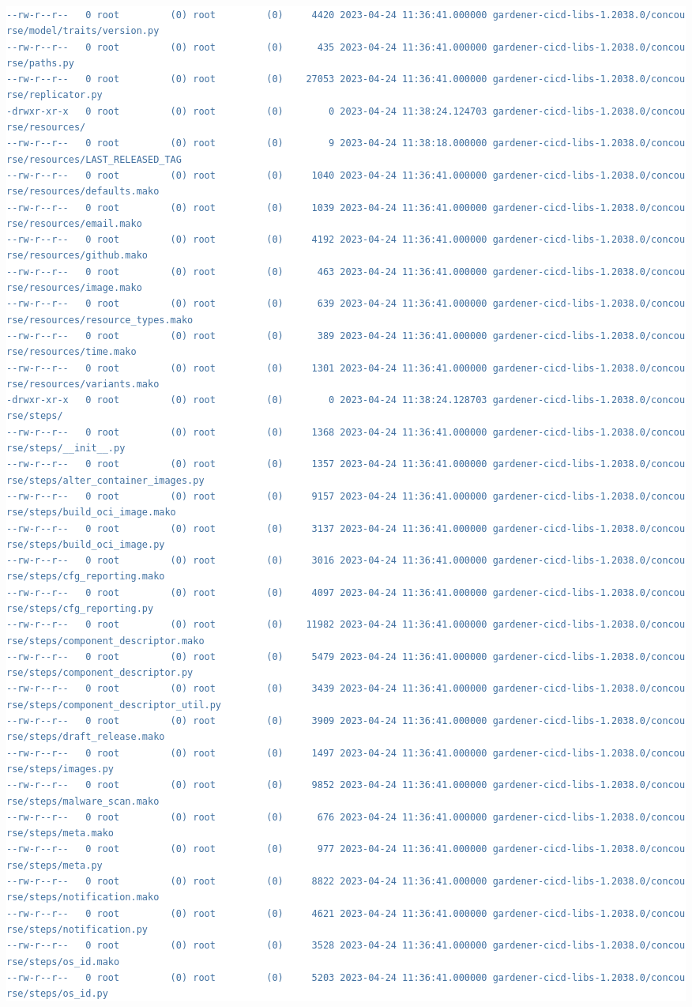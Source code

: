 ```diff
--rw-r--r--   0 root         (0) root         (0)     4420 2023-04-24 11:36:41.000000 gardener-cicd-libs-1.2038.0/concourse/model/traits/version.py
--rw-r--r--   0 root         (0) root         (0)      435 2023-04-24 11:36:41.000000 gardener-cicd-libs-1.2038.0/concourse/paths.py
--rw-r--r--   0 root         (0) root         (0)    27053 2023-04-24 11:36:41.000000 gardener-cicd-libs-1.2038.0/concourse/replicator.py
-drwxr-xr-x   0 root         (0) root         (0)        0 2023-04-24 11:38:24.124703 gardener-cicd-libs-1.2038.0/concourse/resources/
--rw-r--r--   0 root         (0) root         (0)        9 2023-04-24 11:38:18.000000 gardener-cicd-libs-1.2038.0/concourse/resources/LAST_RELEASED_TAG
--rw-r--r--   0 root         (0) root         (0)     1040 2023-04-24 11:36:41.000000 gardener-cicd-libs-1.2038.0/concourse/resources/defaults.mako
--rw-r--r--   0 root         (0) root         (0)     1039 2023-04-24 11:36:41.000000 gardener-cicd-libs-1.2038.0/concourse/resources/email.mako
--rw-r--r--   0 root         (0) root         (0)     4192 2023-04-24 11:36:41.000000 gardener-cicd-libs-1.2038.0/concourse/resources/github.mako
--rw-r--r--   0 root         (0) root         (0)      463 2023-04-24 11:36:41.000000 gardener-cicd-libs-1.2038.0/concourse/resources/image.mako
--rw-r--r--   0 root         (0) root         (0)      639 2023-04-24 11:36:41.000000 gardener-cicd-libs-1.2038.0/concourse/resources/resource_types.mako
--rw-r--r--   0 root         (0) root         (0)      389 2023-04-24 11:36:41.000000 gardener-cicd-libs-1.2038.0/concourse/resources/time.mako
--rw-r--r--   0 root         (0) root         (0)     1301 2023-04-24 11:36:41.000000 gardener-cicd-libs-1.2038.0/concourse/resources/variants.mako
-drwxr-xr-x   0 root         (0) root         (0)        0 2023-04-24 11:38:24.128703 gardener-cicd-libs-1.2038.0/concourse/steps/
--rw-r--r--   0 root         (0) root         (0)     1368 2023-04-24 11:36:41.000000 gardener-cicd-libs-1.2038.0/concourse/steps/__init__.py
--rw-r--r--   0 root         (0) root         (0)     1357 2023-04-24 11:36:41.000000 gardener-cicd-libs-1.2038.0/concourse/steps/alter_container_images.py
--rw-r--r--   0 root         (0) root         (0)     9157 2023-04-24 11:36:41.000000 gardener-cicd-libs-1.2038.0/concourse/steps/build_oci_image.mako
--rw-r--r--   0 root         (0) root         (0)     3137 2023-04-24 11:36:41.000000 gardener-cicd-libs-1.2038.0/concourse/steps/build_oci_image.py
--rw-r--r--   0 root         (0) root         (0)     3016 2023-04-24 11:36:41.000000 gardener-cicd-libs-1.2038.0/concourse/steps/cfg_reporting.mako
--rw-r--r--   0 root         (0) root         (0)     4097 2023-04-24 11:36:41.000000 gardener-cicd-libs-1.2038.0/concourse/steps/cfg_reporting.py
--rw-r--r--   0 root         (0) root         (0)    11982 2023-04-24 11:36:41.000000 gardener-cicd-libs-1.2038.0/concourse/steps/component_descriptor.mako
--rw-r--r--   0 root         (0) root         (0)     5479 2023-04-24 11:36:41.000000 gardener-cicd-libs-1.2038.0/concourse/steps/component_descriptor.py
--rw-r--r--   0 root         (0) root         (0)     3439 2023-04-24 11:36:41.000000 gardener-cicd-libs-1.2038.0/concourse/steps/component_descriptor_util.py
--rw-r--r--   0 root         (0) root         (0)     3909 2023-04-24 11:36:41.000000 gardener-cicd-libs-1.2038.0/concourse/steps/draft_release.mako
--rw-r--r--   0 root         (0) root         (0)     1497 2023-04-24 11:36:41.000000 gardener-cicd-libs-1.2038.0/concourse/steps/images.py
--rw-r--r--   0 root         (0) root         (0)     9852 2023-04-24 11:36:41.000000 gardener-cicd-libs-1.2038.0/concourse/steps/malware_scan.mako
--rw-r--r--   0 root         (0) root         (0)      676 2023-04-24 11:36:41.000000 gardener-cicd-libs-1.2038.0/concourse/steps/meta.mako
--rw-r--r--   0 root         (0) root         (0)      977 2023-04-24 11:36:41.000000 gardener-cicd-libs-1.2038.0/concourse/steps/meta.py
--rw-r--r--   0 root         (0) root         (0)     8822 2023-04-24 11:36:41.000000 gardener-cicd-libs-1.2038.0/concourse/steps/notification.mako
--rw-r--r--   0 root         (0) root         (0)     4621 2023-04-24 11:36:41.000000 gardener-cicd-libs-1.2038.0/concourse/steps/notification.py
--rw-r--r--   0 root         (0) root         (0)     3528 2023-04-24 11:36:41.000000 gardener-cicd-libs-1.2038.0/concourse/steps/os_id.mako
--rw-r--r--   0 root         (0) root         (0)     5203 2023-04-24 11:36:41.000000 gardener-cicd-libs-1.2038.0/concourse/steps/os_id.py
```